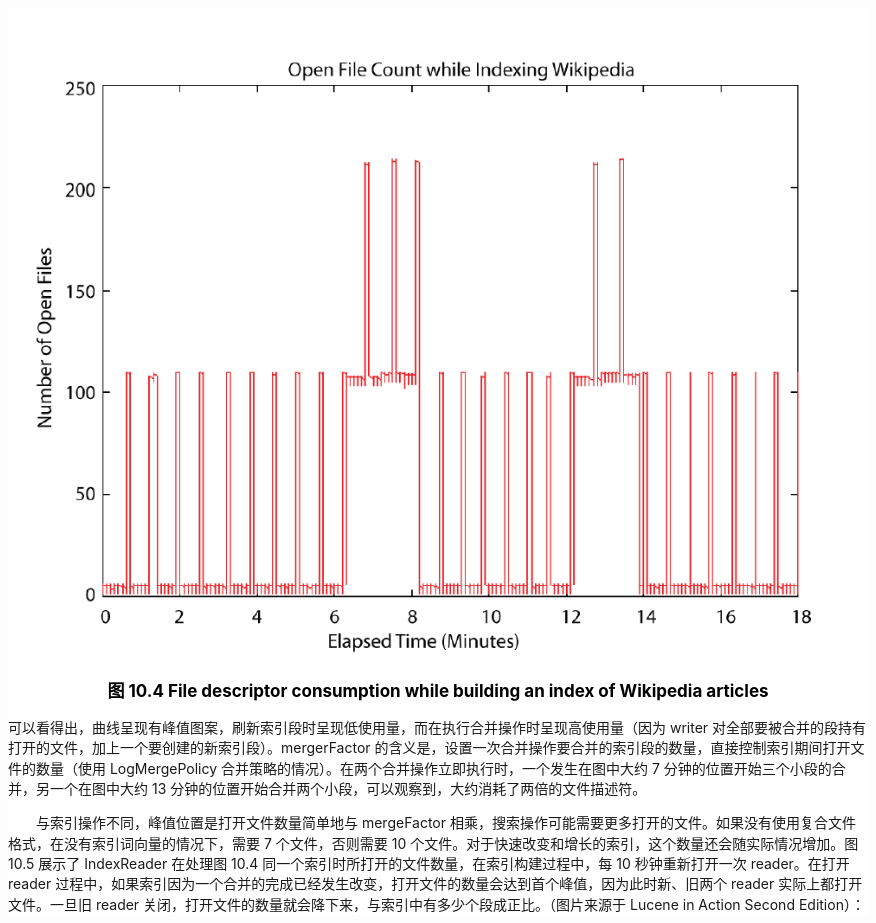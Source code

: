 <div align=center><img src="../../image/file-descripter-consumption.png" /></div>
<div align=center style="font-weight:bold;color:black;font-size:17px;">图 10.4 File descriptor consumption while building an index of Wikipedia articles</div>

可以看得出，曲线呈现有峰值图案，刷新索引段时呈现低使用量，而在执行合并操作时呈现高使用量（因为 writer 对全部要被合并的段持有打开的文件，加上一个要创建的新索引段）。mergerFactor 的含义是，设置一次合并操作要合并的索引段的数量，直接控制索引期间打开文件的数量（使用 LogMergePolicy 合并策略的情况）。在两个合并操作立即执行时，一个发生在图中大约 7 分钟的位置开始三个小段的合并，另一个在图中大约 13 分钟的位置开始合并两个小段，可以观察到，大约消耗了两倍的文件描述符。

&emsp;&emsp;与索引操作不同，峰值位置是打开文件数量简单地与 mergeFactor 相乘，搜索操作可能需要更多打开的文件。如果没有使用复合文件格式，在没有索引词向量的情况下，需要 7 个文件，否则需要 10 个文件。对于快速改变和增长的索引，这个数量还会随实际情况增加。图 10.5 展示了 IndexReader 在处理图 10.4 同一个索引时所打开的文件数量，在索引构建过程中，每 10 秒钟重新打开一次 reader。在打开 reader 过程中，如果索引因为一个合并的完成已经发生改变，打开文件的数量会达到首个峰值，因为此时新、旧两个 reader 实际上都打开文件。一旦旧 reader 关闭，打开文件的数量就会降下来，与索引中有多少个段成正比。（图片来源于 Lucene in Action Second Edition）：

